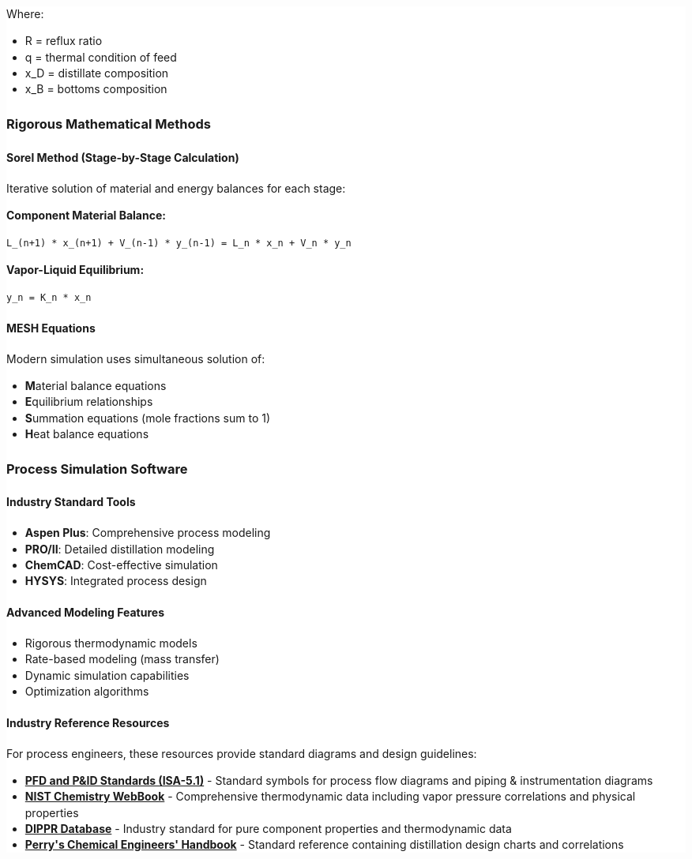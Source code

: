 Where:
- R = reflux ratio
- q = thermal condition of feed
- x_D = distillate composition
- x_B = bottoms composition

### Rigorous Mathematical Methods

#### Sorel Method (Stage-by-Stage Calculation)
Iterative solution of material and energy balances for each stage:

**Component Material Balance:**
```
L_(n+1) * x_(n+1) + V_(n-1) * y_(n-1) = L_n * x_n + V_n * y_n
```

**Vapor-Liquid Equilibrium:**
```
y_n = K_n * x_n
```

#### MESH Equations
Modern simulation uses simultaneous solution of:
- **M**aterial balance equations
- **E**quilibrium relationships  
- **S**ummation equations (mole fractions sum to 1)
- **H**eat balance equations

### Process Simulation Software

#### Industry Standard Tools
- **Aspen Plus**: Comprehensive process modeling
- **PRO/II**: Detailed distillation modeling
- **ChemCAD**: Cost-effective simulation
- **HYSYS**: Integrated process design

#### Advanced Modeling Features
- Rigorous thermodynamic models
- Rate-based modeling (mass transfer)
- Dynamic simulation capabilities
- Optimization algorithms

#### Industry Reference Resources

For process engineers, these resources provide standard diagrams and design guidelines:

- **[PFD and P&ID Standards (ISA-5.1)](https://www.isa.org/products/isa-5-1-2009-instrumentation-symbols-and-identificat)** - Standard symbols for process flow diagrams and piping & instrumentation diagrams
- **[NIST Chemistry WebBook](https://webbook.nist.gov/chemistry/)** - Comprehensive thermodynamic data including vapor pressure correlations and physical properties
- **[DIPPR Database](https://www.aiche.org/dippr)** - Industry standard for pure component properties and thermodynamic data
- **[Perry's Chemical Engineers' Handbook](https://www.accessengineeringlibrary.com/content/book/9780071834087)** - Standard reference containing distillation design charts and correlations
